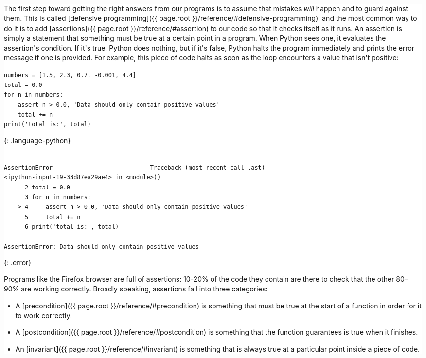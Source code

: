 The first step toward getting the right answers from our programs
is to assume that mistakes *will* happen
and to guard against them.
This is called [defensive programming]({{ page.root }}/reference/#defensive-programming),
and the most common way to do it is to add
[assertions]({{ page.root }}/reference/#assertion) to our code
so that it checks itself as it runs.
An assertion is simply a statement that something must be true at a certain point in a program.
When Python sees one,
it evaluates the assertion's condition.
If it's true,
Python does nothing,
but if it's false,
Python halts the program immediately
and prints the error message if one is provided.
For example,
this piece of code halts as soon as the loop encounters a value that isn't positive:

~~~
numbers = [1.5, 2.3, 0.7, -0.001, 4.4]
total = 0.0
for n in numbers:
    assert n > 0.0, 'Data should only contain positive values'
    total += n
print('total is:', total)
~~~
{: .language-python}

~~~
---------------------------------------------------------------------------
AssertionError                            Traceback (most recent call last)
<ipython-input-19-33d87ea29ae4> in <module>()
      2 total = 0.0
      3 for n in numbers:
----> 4     assert n > 0.0, 'Data should only contain positive values'
      5     total += n
      6 print('total is:', total)

AssertionError: Data should only contain positive values
~~~
{: .error}

Programs like the Firefox browser are full of assertions:
10-20% of the code they contain
are there to check that the other 80–90% are working correctly.
Broadly speaking,
assertions fall into three categories:

*   A [precondition]({{ page.root }}/reference/#precondition)
    is something that must be true at the start of a function in order for it to work correctly.

*   A [postcondition]({{ page.root }}/reference/#postcondition)
    is something that the function guarantees is true when it finishes.

*   An [invariant]({{ page.root }}/reference/#invariant)
    is something that is always true at a particular point inside a piece of code.
